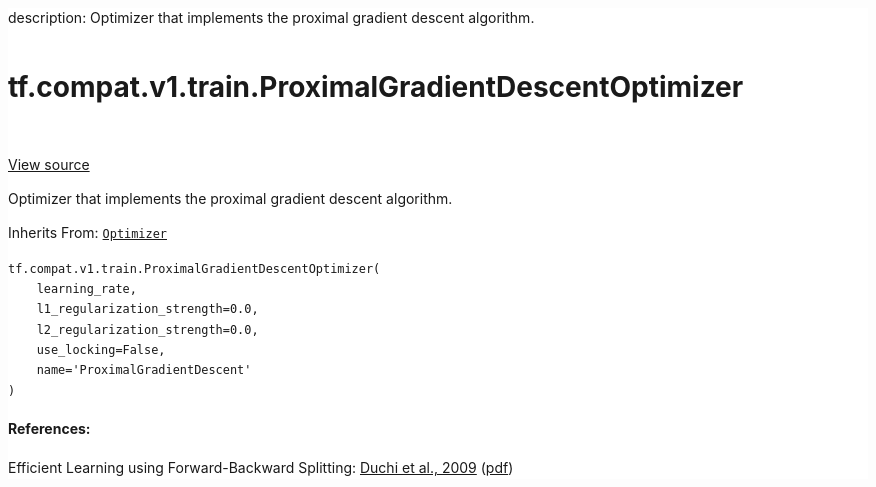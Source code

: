 description: Optimizer that implements the proximal gradient descent algorithm.

<div itemscope itemtype="http://developers.google.com/ReferenceObject">
<meta itemprop="name" content="tf.compat.v1.train.ProximalGradientDescentOptimizer" />
<meta itemprop="path" content="Stable" />
<meta itemprop="property" content="__init__"/>
<meta itemprop="property" content="apply_gradients"/>
<meta itemprop="property" content="compute_gradients"/>
<meta itemprop="property" content="get_name"/>
<meta itemprop="property" content="get_slot"/>
<meta itemprop="property" content="get_slot_names"/>
<meta itemprop="property" content="minimize"/>
<meta itemprop="property" content="variables"/>
<meta itemprop="property" content="GATE_GRAPH"/>
<meta itemprop="property" content="GATE_NONE"/>
<meta itemprop="property" content="GATE_OP"/>
</div>

# tf.compat.v1.train.ProximalGradientDescentOptimizer



<table class="tfo-notebook-buttons tfo-api nocontent" align="left">

</table>

<a target="_blank" class="external" href="/code/stable/tensorflow/python/training/proximal_gradient_descent.py">View source</a>



Optimizer that implements the proximal gradient descent algorithm.

Inherits From: [`Optimizer`](../../../../tf/compat/v1/train/Optimizer.md)

<pre class="devsite-click-to-copy prettyprint lang-py tfo-signature-link">
<code>tf.compat.v1.train.ProximalGradientDescentOptimizer(
    learning_rate,
    l1_regularization_strength=0.0,
    l2_regularization_strength=0.0,
    use_locking=False,
    name=&#x27;ProximalGradientDescent&#x27;
)
</code></pre>






#### References:

Efficient Learning using Forward-Backward Splitting:
  [Duchi et al., 2009](http://papers.nips.cc/paper/3793-efficient-learning-using-forward-backward-splitting)
  ([pdf](http://papers.nips.cc/paper/3793-efficient-learning-using-forward-backward-splitting.pdf))


